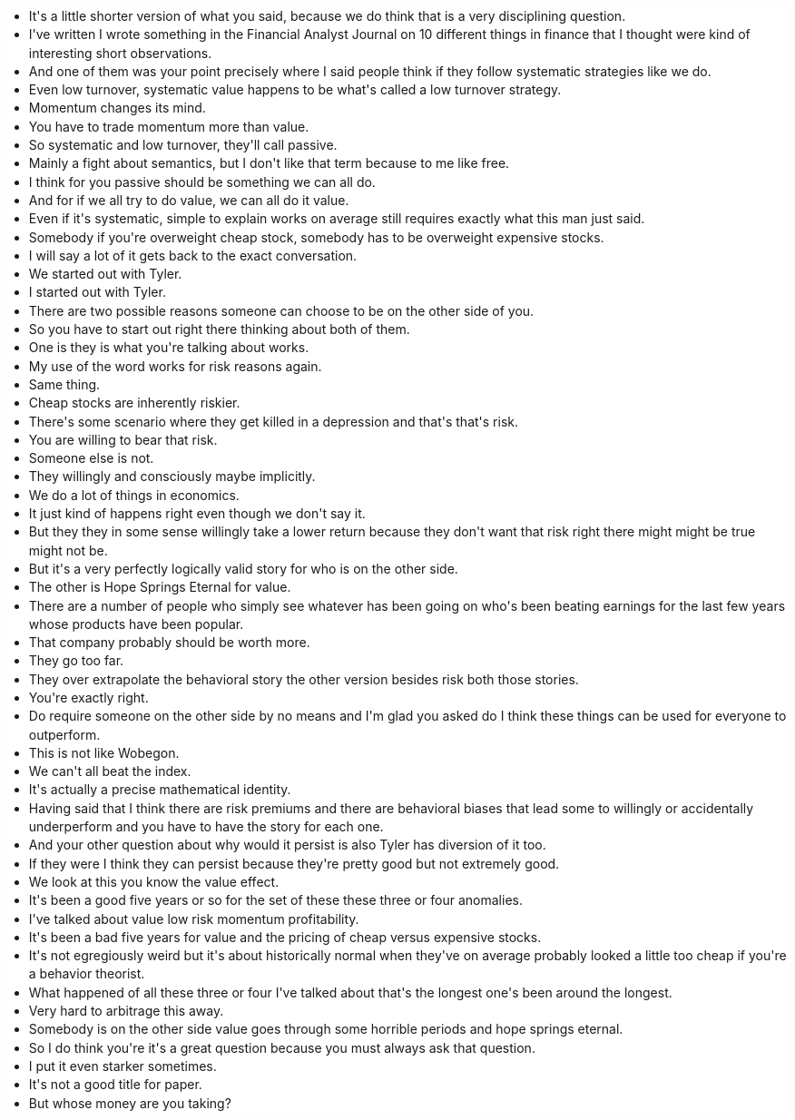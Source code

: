 *  It's a little shorter version of what you said, because we do think that is a very disciplining question.
*  I've written I wrote something in the Financial Analyst Journal on 10 different things in finance that I thought were kind of interesting short observations.
*  And one of them was your point precisely where I said people think if they follow systematic strategies like we do.
*  Even low turnover, systematic value happens to be what's called a low turnover strategy.
*  Momentum changes its mind.
*  You have to trade momentum more than value.
*  So systematic and low turnover, they'll call passive.
*  Mainly a fight about semantics, but I don't like that term because to me like free.
*  I think for you passive should be something we can all do.
*  And for if we all try to do value, we can all do it value.
*  Even if it's systematic, simple to explain works on average still requires exactly what this man just said.
*  Somebody if you're overweight cheap stock, somebody has to be overweight expensive stocks.
*  I will say a lot of it gets back to the exact conversation.
*  We started out with Tyler.
*  I started out with Tyler.
*  There are two possible reasons someone can choose to be on the other side of you.
*  So you have to start out right there thinking about both of them.
*  One is they is what you're talking about works.
*  My use of the word works for risk reasons again.
*  Same thing.
*  Cheap stocks are inherently riskier.
*  There's some scenario where they get killed in a depression and that's that's risk.
*  You are willing to bear that risk.
*  Someone else is not.
*  They willingly and consciously maybe implicitly.
*  We do a lot of things in economics.
*  It just kind of happens right even though we don't say it.
*  But they they in some sense willingly take a lower return because they don't want that risk right there might might be true might not be.
*  But it's a very perfectly logically valid story for who is on the other side.
*  The other is Hope Springs Eternal for value.
*  There are a number of people who simply see whatever has been going on who's been beating earnings for the last few years whose products have been popular.
*  That company probably should be worth more.
*  They go too far.
*  They over extrapolate the behavioral story the other version besides risk both those stories.
*  You're exactly right.
*  Do require someone on the other side by no means and I'm glad you asked do I think these things can be used for everyone to outperform.
*  This is not like Wobegon.
*  We can't all beat the index.
*  It's actually a precise mathematical identity.
*  Having said that I think there are risk premiums and there are behavioral biases that lead some to willingly or accidentally underperform and you have to have the story for each one.
*  And your other question about why would it persist is also Tyler has diversion of it too.
*  If they were I think they can persist because they're pretty good but not extremely good.
*  We look at this you know the value effect.
*  It's been a good five years or so for the set of these these three or four anomalies.
*  I've talked about value low risk momentum profitability.
*  It's been a bad five years for value and the pricing of cheap versus expensive stocks.
*  It's not egregiously weird but it's about historically normal when they've on average probably looked a little too cheap if you're a behavior theorist.
*  What happened of all these three or four I've talked about that's the longest one's been around the longest.
*  Very hard to arbitrage this away.
*  Somebody is on the other side value goes through some horrible periods and hope springs eternal.
*  So I do think you're it's a great question because you must always ask that question.
*  I put it even starker sometimes.
*  It's not a good title for paper.
*  But whose money are you taking?